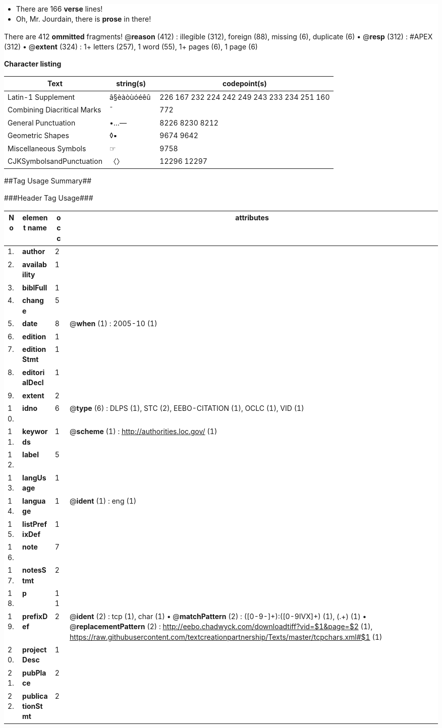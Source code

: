   * There are 166 **verse** lines!
  * Oh, Mr. Jourdain, there is **prose** in there!

There are 412 **ommitted** fragments! 
 @__reason__ (412) : illegible (312), foreign (88), missing (6), duplicate (6)  •  @__resp__ (312) : #APEX (312)  •  @__extent__ (324) : 1+ letters (257), 1 word (55), 1+ pages (6), 1 page (6)

**Character listing**


|Text|string(s)|codepoint(s)|
|---|---|---|
|Latin-1 Supplement|â§èàòùóéêû |226 167 232 224 242 249 243 233 234 251 160|
|Combining             Diacritical Marks|̄|772|
|General Punctuation|•…—|8226 8230 8212|
|Geometric Shapes|◊▪|9674 9642|
|Miscellaneous Symbols|☞|9758|
|CJKSymbolsandPunctuation|〈〉|12296 12297|

##Tag Usage Summary##

###Header Tag Usage###

|No|element name|occ|attributes|
|---|---|---|---|
|1.|__author__|2||
|2.|__availability__|1||
|3.|__biblFull__|1||
|4.|__change__|5||
|5.|__date__|8| @__when__ (1) : 2005-10 (1)|
|6.|__edition__|1||
|7.|__editionStmt__|1||
|8.|__editorialDecl__|1||
|9.|__extent__|2||
|10.|__idno__|6| @__type__ (6) : DLPS (1), STC (2), EEBO-CITATION (1), OCLC (1), VID (1)|
|11.|__keywords__|1| @__scheme__ (1) : http://authorities.loc.gov/ (1)|
|12.|__label__|5||
|13.|__langUsage__|1||
|14.|__language__|1| @__ident__ (1) : eng (1)|
|15.|__listPrefixDef__|1||
|16.|__note__|7||
|17.|__notesStmt__|2||
|18.|__p__|11||
|19.|__prefixDef__|2| @__ident__ (2) : tcp (1), char (1)  •  @__matchPattern__ (2) : ([0-9\-]+):([0-9IVX]+) (1), (.+) (1)  •  @__replacementPattern__ (2) : http://eebo.chadwyck.com/downloadtiff?vid=$1&page=$2 (1), https://raw.githubusercontent.com/textcreationpartnership/Texts/master/tcpchars.xml#$1 (1)|
|20.|__projectDesc__|1||
|21.|__pubPlace__|2||
|22.|__publicationStmt__|2||